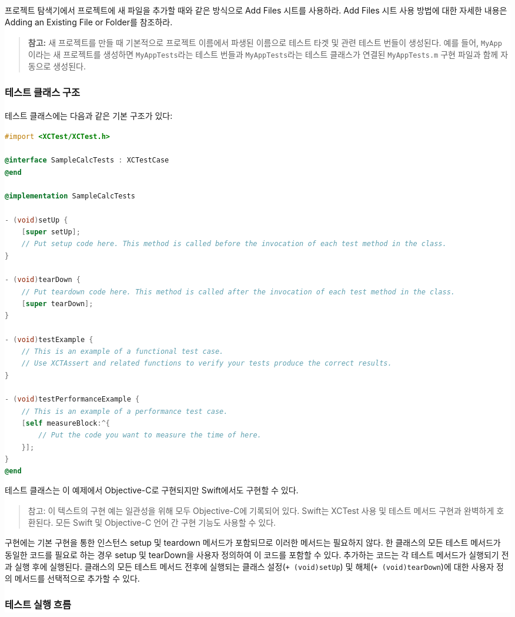 프로젝트 탐색기에서 프로젝트에 새 파일을 추가할 때와 같은 방식으로 Add Files 시트를 사용하라. Add Files 시트 사용 방법에 대한 자세한 내용은 Adding an Existing File or Folder를 참조하라.

> **참고:** 새 프로젝트를 만들 때 기본적으로 프로젝트 이름에서 파생된 이름으로 테스트 타겟 및 관련 테스트 번들이 생성된다. 예를 들어, `MyApp` 이라는 새 프로젝트를 생성하면 `MyAppTests`라는 테스트 번들과 `MyAppTests`라는 테스트 클래스가 연결된 `MyAppTests.m` 구현 파일과 함께 자동으로 생성된다.

### 테스트 클래스 구조

테스트 클래스에는 다음과 같은 기본 구조가 있다:

```objectivec
#import <XCTest/XCTest.h>
 
@interface SampleCalcTests : XCTestCase
@end
 
@implementation SampleCalcTests
 
- (void)setUp {
    [super setUp];
    // Put setup code here. This method is called before the invocation of each test method in the class.
}
 
- (void)tearDown {
    // Put teardown code here. This method is called after the invocation of each test method in the class.
    [super tearDown];
}
 
- (void)testExample {
    // This is an example of a functional test case.
    // Use XCTAssert and related functions to verify your tests produce the correct results.
}
 
- (void)testPerformanceExample {
    // This is an example of a performance test case.
    [self measureBlock:^{
        // Put the code you want to measure the time of here.
    }];
}
@end
```

테스트 클래스는 이 예제에서 Objective-C로 구현되지만 Swift에서도 구현할 수 있다. 

> 참고: 이 텍스트의 구현 예는 일관성을 위해 모두 Objective-C에 기록되어 있다. Swift는 XCTest 사용 및 테스트 메서드 구현과 완벽하게 호환된다. 모든 Swift 및 Objective-C 언어 간 구현 기능도 사용할 수 있다.

구현에는 기본 구현을 통한 인스턴스 setup 및 teardown 메서드가 포함되므로 이러한 메서드는 필요하지 않다. 한 클래스의 모든 테스트 메서드가 동일한 코드를 필요로 하는 경우 setup 및 tearDown을 사용자 정의하여 이 코드를 포함할 수 있다. 추가하는 코드는 각 테스트 메서드가 실행되기 전과 실행 후에 실행된다. 클래스의 모든 테스트 메서드 전후에 실행되는 클래스 설정\(`+ (void)setUp`\) 및 해체\(`+ (void)tearDown`\)에 대한 사용자 정의 메서드를 선택적으로 추가할 수 있다.

### 테스트 실행 흐름
